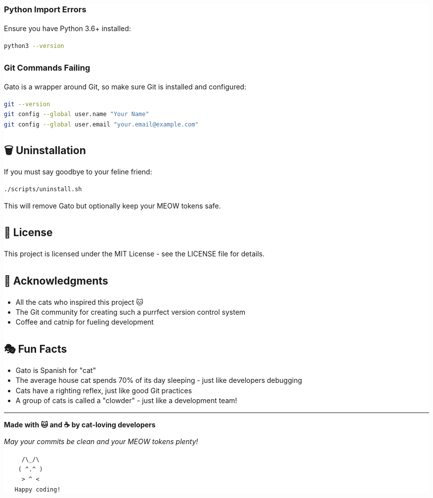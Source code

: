 ### Python Import Errors

Ensure you have Python 3.6+ installed:

```bash
python3 --version
```

### Git Commands Failing

Gato is a wrapper around Git, so make sure Git is installed and configured:

```bash
git --version
git config --global user.name "Your Name"
git config --global user.email "your.email@example.com"
```

## 🗑️ Uninstallation

If you must say goodbye to your feline friend:

```bash
./scripts/uninstall.sh
```

This will remove Gato but optionally keep your MEOW tokens safe.

## 📜 License

This project is licensed under the MIT License - see the LICENSE file for details.

## 🙏 Acknowledgments

- All the cats who inspired this project 🐱
- The Git community for creating such a purrfect version control system
- Coffee and catnip for fueling development

## 🎭 Fun Facts

- Gato is Spanish for "cat" 
- The average house cat spends 70% of its day sleeping - just like developers debugging
- Cats have a righting reflex, just like good Git practices
- A group of cats is called a "clowder" - just like a development team!

---

**Made with 🐱 and ☕ by cat-loving developers**

*May your commits be clean and your MEOW tokens plenty!*

```
     /\_/\  
    ( ^.^ ) 
     > ^ <  
   Happy coding!
```
